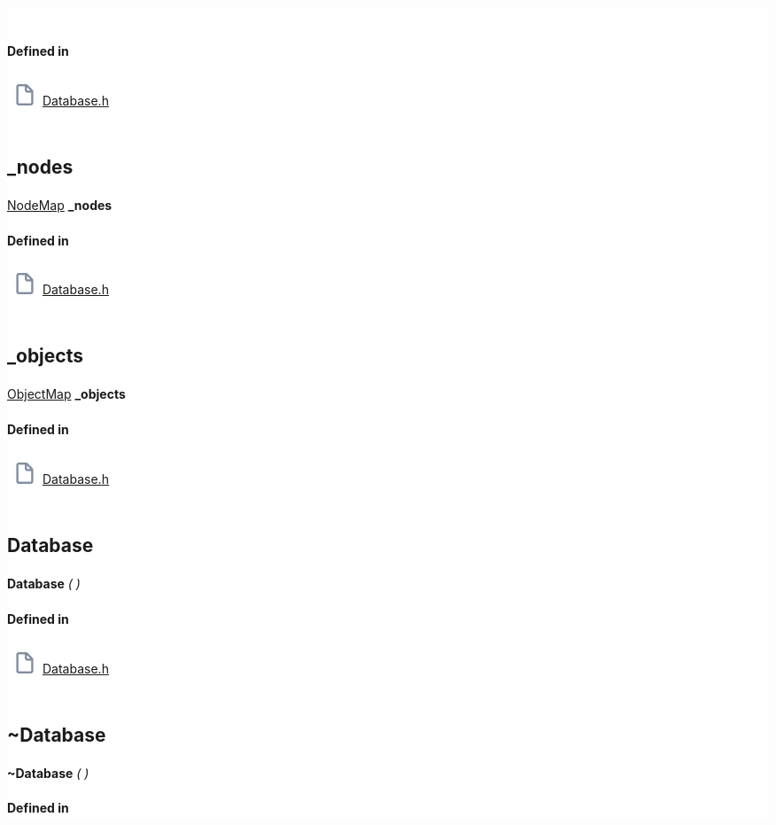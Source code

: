 <br/>
<a id="defined-in"></a>
<h4>Defined in</h4>
<span class="icon-list-item"><a href="https://github.com/CharlesCarley/MdDox/blob/master//Tools/GenApi/Database.h#L43" class="icon-list-item"><img src="../images/file.svg" class="icon-list-item"/><span class="icon-list-item">Database.h</span>
</a>
</span>
<br/>
<br/>
<a id="_nodes"></a>
<h2>_nodes</h2>
<a href="namespaceMdDox_1_1Xml.md#nodemap">NodeMap</a>
<span class="bold-text"><b>_nodes</b></span>
<br/>
<a id="defined-in"></a>
<h4>Defined in</h4>
<span class="icon-list-item"><a href="https://github.com/CharlesCarley/MdDox/blob/master//Tools/GenApi/Database.h#L44" class="icon-list-item"><img src="../images/file.svg" class="icon-list-item"/><span class="icon-list-item">Database.h</span>
</a>
</span>
<br/>
<br/>
<a id="_objects"></a>
<h2>_objects</h2>
<a href="namespaceMdDox_1_1GenApi.md#objectmap">ObjectMap</a>
<span class="bold-text"><b>_objects</b></span>
<br/>
<a id="defined-in"></a>
<h4>Defined in</h4>
<span class="icon-list-item"><a href="https://github.com/CharlesCarley/MdDox/blob/master//Tools/GenApi/Database.h#L45" class="icon-list-item"><img src="../images/file.svg" class="icon-list-item"/><span class="icon-list-item">Database.h</span>
</a>
</span>
<br/>
<br/>
<a id="database"></a>
<h2>Database</h2>
<span class="bold-text"><b>Database</b></span>
<span class="italic-text"><i>(</i></span>
<span class="italic-text"><i>)</i></span>
<a id="defined-in"></a>
<h4>Defined in</h4>
<span class="icon-list-item"><a href="https://github.com/CharlesCarley/MdDox/blob/master//Tools/GenApi/Database.h#L48" class="icon-list-item"><img src="../images/file.svg" class="icon-list-item"/><span class="icon-list-item">Database.h</span>
</a>
</span>
<br/>
<br/>
<a id="~database"></a>
<h2>~Database</h2>
<span class="bold-text"><b>~Database</b></span>
<span class="italic-text"><i>(</i></span>
<span class="italic-text"><i>)</i></span>
<a id="defined-in"></a>
<h4>Defined in</h4>